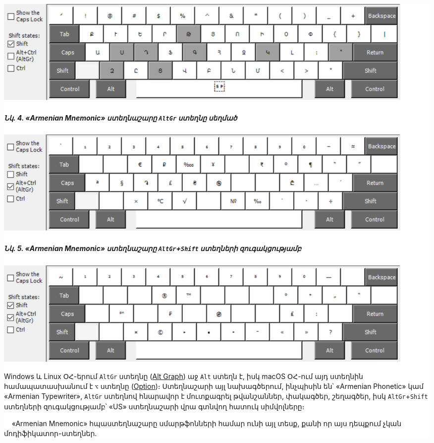 <p><img width="800" src="./armenian_mnemonic/source/welcome/HYM-shift.png" alt="«Armenian Mnemonic» ստեղնաշարի նախագիծը Shift ստեղնը սեղմած" title="«Armenian Mnemonic» ստեղնաշարի նախագիծը Shift ստեղնը սեղմած" /></p>

##### Նկ. 4. «Armenian Mnemonic» ստեղնաշարը `AltGr` ստեղնը սեղմած
<p><img width="800" src="./armenian_mnemonic/source/welcome/HYM-altgr.png" alt="«Armenian Mnemonic» ստեղնաշարի նախագիծը AltGr ստեղնը սեղմած" title="«Armenian Mnemonic» ստեղնաշարի նախագիծը AltGr ստեղնը սեղմած" /></p>

##### Նկ. 5. «Armenian Mnemonic» ստեղնաշարը `AltGr`+`Shift` ստեղների զուգակցությամբ 
<p><img width="800" src="./armenian_mnemonic/source/welcome/HYM-altgr-shift.png" alt="«Armenian Mnemonic» ստեղնաշարի նախագիծը AltGr Shift ստեղների զուգակցությամբ" title="«Armenian Mnemonic» ստեղնաշարի նախագիծը AltGr Shift ստեղների զուգակցությամբ" /></p>

Windows և Linux ՕՀ-երում `AltGr` ստեղնը ([Alt Graph](https://en.wikipedia.org/wiki/AltGr_key)) աջ `Alt` ստեղն է, իսկ macOS ՕՀ-ում այդ ստեղնին համապատասխանում է `⌥` ստեղնը ([Option](https://en.wikipedia.org/wiki/Option_key))։ Ստեղնաշարի այլ նախագծերում, ինչպիսին են՝ «Armenian Phonetic» կամ «Armenian Typewriter», `AltGr` ստեղնով հնարավոր է մուտքագրել թվանշաններ, փակագծեր, շեղագծեր, իսկ `AltGr`+`Shift` ստեղների զուգակցությամբ՝ «US» ստեղնաշարի վրա գտնվող հատուկ սիմվոլները։

&nbsp;&nbsp;&nbsp;&nbsp;«Armenian Mnemonic» հպաստեղնաշարը սմարթֆոնների համար ունի այլ տեսք, քանի որ այս դեպքում չկան մոդիֆիկատոր-ստեղներ.
